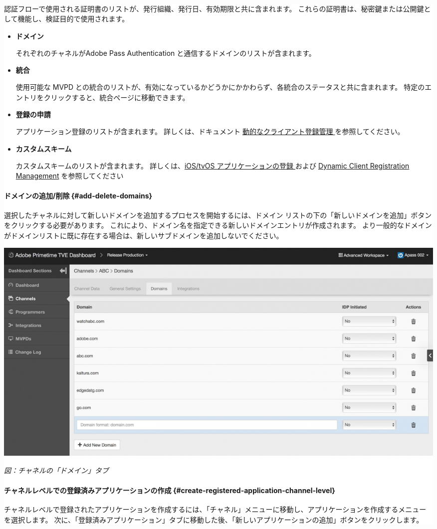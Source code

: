   認証フローで使用される証明書のリストが、発行組織、発行日、有効期限と共に含まれます。 これらの証明書は、秘密鍵または公開鍵として機能し、検証目的で使用されます。
* **ドメイン**

  それぞれのチャネルがAdobe Pass Authentication と通信するドメインのリストが含まれます。
* **統合**

  使用可能な MVPD との統合のリストが、有効になっているかどうかにかかわらず、各統合のステータスと共に含まれます。 特定のエントリをクリックすると、統合ページに移動できます。
* **登録の申請**

  アプリケーション登録のリストが含まれます。 詳しくは、ドキュメント [ 動的なクライアント登録管理 ](/help/authentication/integration-guide-programmers/rest-apis/rest-api-dcr/dynamic-client-registration-overview.md#dynamic-client-registration-management) を参照してください。

* **カスタムスキーム**

  カスタムスキームのリストが含まれます。 詳しくは、[iOS/tvOS アプリケーションの登録 ](/help/authentication/integration-guide-programmers/legacy/sdks/ios-tvos-sdk/iostvos-application-registration.md) および [Dynamic Client Registration Management](/help/authentication/integration-guide-programmers/rest-apis/rest-api-dcr/dynamic-client-registration-overview.md#dynamic-client-registration-management) を参照してください

#### ドメインの追加/削除 {#add-delete-domains}

選択したチャネルに対して新しいドメインを追加するプロセスを開始するには、ドメイン リストの下の「新しいドメインを追加」ボタンをクリックする必要があります。 これにより、ドメイン名を指定できる新しいドメインエントリが作成されます。 より一般的なドメインがドメインリストに既に存在する場合は、新しいサブドメインを追加しないでください。

![ 選択したチャネルセクションへの新しいドメインの追加 ](../../../assets/tve-dashboard/old-tve-dashboard/add-domain-to-channel-sec.png)

*図：チャネルの「ドメイン」タブ*

#### チャネルレベルでの登録済みアプリケーションの作成 {#create-registered-application-channel-level}

チャネルレベルで登録されたアプリケーションを作成するには、「チャネル」メニューに移動し、アプリケーションを作成するメニューを選択します。 次に、「登録済みアプリケーション」タブに移動した後、「新しいアプリケーションの追加」ボタンをクリックします。
